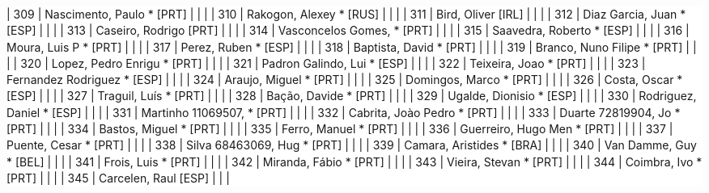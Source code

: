 | 309 | Nascimento, Paulo \* [PRT] |  |  |
| 310 | Rakogon, Alexey \* [RUS] |  |  |
| 311 | Bird, Oliver [IRL] |  |  |
| 312 | Diaz Garcia, Juan \* [ESP] |  |  |
| 313 | Caseiro, Rodrigo [PRT] |  |  |
| 314 | Vasconcelos Gomes, \* [PRT] |  |  |
| 315 | Saavedra, Roberto \* [ESP] |  |  |
| 316 | Moura, Luis P \* [PRT] |  |  |
| 317 | Perez, Ruben \* [ESP] |  |  |
| 318 | Baptista, David \* [PRT] |  |  |
| 319 | Branco, Nuno Filipe \* [PRT] |  |  |
| 320 | Lopez, Pedro Enrigu \* [PRT] |  |  |
| 321 | Padron Galindo, Lui \* [ESP] |  |  |
| 322 | Teixeira, Joao \* [PRT] |  |  |
| 323 | Fernandez Rodriguez \* [ESP] |  |  |
| 324 | Araujo, Miguel \* [PRT] |  |  |
| 325 | Domingos, Marco \* [PRT] |  |  |
| 326 | Costa, Oscar \* [ESP] |  |  |
| 327 | Traguil, Luís \* [PRT] |  |  |
| 328 | Bação, Davide \* [PRT] |  |  |
| 329 | Ugalde, Dionisio \* [ESP] |  |  |
| 330 | Rodriguez, Daniel \* [ESP] |  |  |
| 331 | Martinho 11069507, \* [PRT] |  |  |
| 332 | Cabrita, Joào Pedro \* [PRT] |  |  |
| 333 | Duarte 72819904, Jo \* [PRT] |  |  |
| 334 | Bastos, Miguel \* [PRT] |  |  |
| 335 | Ferro, Manuel \* [PRT] |  |  |
| 336 | Guerreiro, Hugo Men \* [PRT] |  |  |
| 337 | Puente, Cesar \* [PRT] |  |  |
| 338 | Silva 68463069, Hug \* [PRT] |  |  |
| 339 | Camara, Aristides \* [BRA] |  |  |
| 340 | Van Damme, Guy \* [BEL] |  |  |
| 341 | Frois, Luis \* [PRT] |  |  |
| 342 | Miranda, Fábio \* [PRT] |  |  |
| 343 | Vieira, Stevan \* [PRT] |  |  |
| 344 | Coimbra, Ivo \* [PRT] |  |  |
| 345 | Carcelen, Raul [ESP] |  |  |